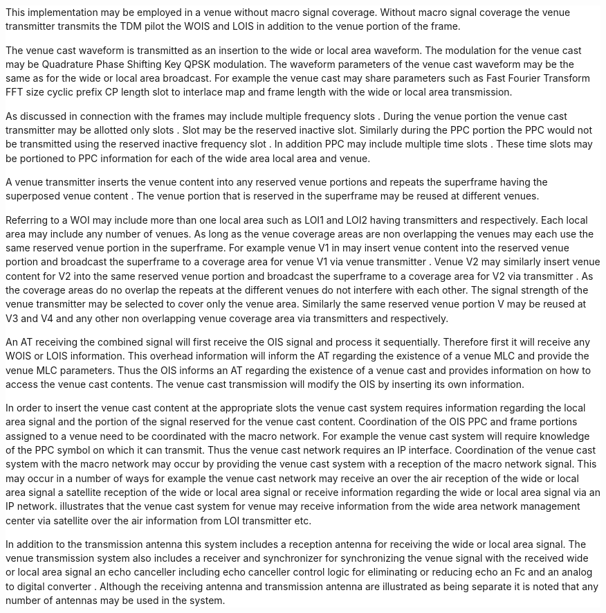 This implementation may be employed in a venue without macro signal coverage. Without macro signal coverage the venue transmitter transmits the TDM pilot the WOIS and LOIS in addition to the venue portion of the frame.

The venue cast waveform is transmitted as an insertion to the wide or local area waveform. The modulation for the venue cast may be Quadrature Phase Shifting Key QPSK modulation. The waveform parameters of the venue cast waveform may be the same as for the wide or local area broadcast. For example the venue cast may share parameters such as Fast Fourier Transform FFT size cyclic prefix CP length slot to interlace map and frame length with the wide or local area transmission.

As discussed in connection with the frames may include multiple frequency slots . During the venue portion the venue cast transmitter may be allotted only slots . Slot may be the reserved inactive slot. Similarly during the PPC portion the PPC would not be transmitted using the reserved inactive frequency slot . In addition PPC may include multiple time slots . These time slots may be portioned to PPC information for each of the wide area local area and venue.

A venue transmitter inserts the venue content into any reserved venue portions and repeats the superframe having the superposed venue content . The venue portion that is reserved in the superframe may be reused at different venues.

Referring to a WOI may include more than one local area such as LOI1 and LOI2 having transmitters and respectively. Each local area may include any number of venues. As long as the venue coverage areas are non overlapping the venues may each use the same reserved venue portion in the superframe. For example venue V1 in may insert venue content into the reserved venue portion and broadcast the superframe to a coverage area for venue V1 via venue transmitter . Venue V2 may similarly insert venue content for V2 into the same reserved venue portion and broadcast the superframe to a coverage area for V2 via transmitter . As the coverage areas do no overlap the repeats at the different venues do not interfere with each other. The signal strength of the venue transmitter may be selected to cover only the venue area. Similarly the same reserved venue portion V may be reused at V3 and V4 and any other non overlapping venue coverage area via transmitters and respectively.

An AT receiving the combined signal will first receive the OIS signal and process it sequentially. Therefore first it will receive any WOIS or LOIS information. This overhead information will inform the AT regarding the existence of a venue MLC and provide the venue MLC parameters. Thus the OIS informs an AT regarding the existence of a venue cast and provides information on how to access the venue cast contents. The venue cast transmission will modify the OIS by inserting its own information.

In order to insert the venue cast content at the appropriate slots the venue cast system requires information regarding the local area signal and the portion of the signal reserved for the venue cast content. Coordination of the OIS PPC and frame portions assigned to a venue need to be coordinated with the macro network. For example the venue cast system will require knowledge of the PPC symbol on which it can transmit. Thus the venue cast network requires an IP interface. Coordination of the venue cast system with the macro network may occur by providing the venue cast system with a reception of the macro network signal. This may occur in a number of ways for example the venue cast network may receive an over the air reception of the wide or local area signal a satellite reception of the wide or local area signal or receive information regarding the wide or local area signal via an IP network. illustrates that the venue cast system for venue may receive information from the wide area network management center via satellite over the air information from LOI transmitter etc.

In addition to the transmission antenna this system includes a reception antenna for receiving the wide or local area signal. The venue transmission system also includes a receiver and synchronizer for synchronizing the venue signal with the received wide or local area signal an echo canceller including echo canceller control logic for eliminating or reducing echo an Fc and an analog to digital converter . Although the receiving antenna and transmission antenna are illustrated as being separate it is noted that any number of antennas may be used in the system.
